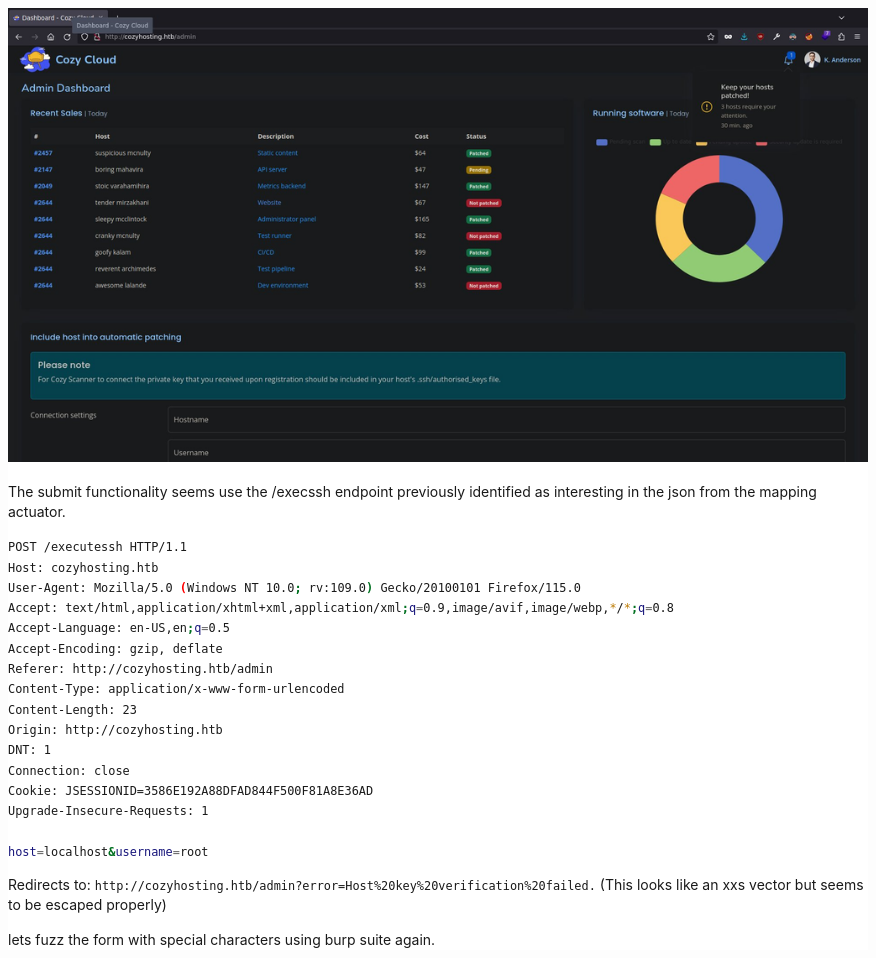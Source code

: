 ![View of the admin panel from /admin](Assets/admin_panel.jpg)

The submit functionality seems use the /execssh endpoint previously identified as interesting in the json from the mapping actuator.

```bash
POST /executessh HTTP/1.1
Host: cozyhosting.htb
User-Agent: Mozilla/5.0 (Windows NT 10.0; rv:109.0) Gecko/20100101 Firefox/115.0
Accept: text/html,application/xhtml+xml,application/xml;q=0.9,image/avif,image/webp,*/*;q=0.8
Accept-Language: en-US,en;q=0.5
Accept-Encoding: gzip, deflate
Referer: http://cozyhosting.htb/admin
Content-Type: application/x-www-form-urlencoded
Content-Length: 23
Origin: http://cozyhosting.htb
DNT: 1
Connection: close
Cookie: JSESSIONID=3586E192A88DFAD844F500F81A8E36AD
Upgrade-Insecure-Requests: 1

host=localhost&username=root

```

Redirects to: `http://cozyhosting.htb/admin?error=Host%20key%20verification%20failed.` (This looks like an xxs vector but seems to be escaped properly)

lets fuzz the form with special characters using burp suite again.
